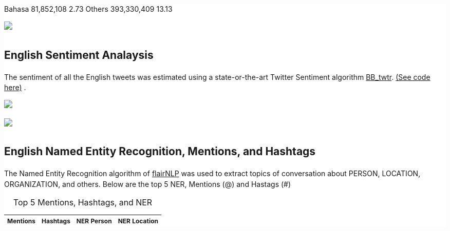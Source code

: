<td style="text-align:left;">
Bahasa
</td>
<td style="text-align:left;">
81,852,108
</td>
<td style="text-align:right;">
2.73
</td>
</tr>
<tr>
<td style="text-align:left;">
Others
</td>
<td style="text-align:left;">
393,330,409
</td>
<td style="text-align:right;">
13.13
</td>
</tr>
</tbody>
</table>

![](https://github.com/lopezbec/COVID19_Tweets_Dataset/blob/main/Summary_Details/Tweets%20by%20Language%20Line%20plot.png)

## English Sentiment Analaysis

The sentiment of all the English tweets was estimated using a
state-or-the-art Twitter Sentiment algorithm
[BB_twtr](https://arxiv.org/abs/1704.06125). [(See code
here)](https://github.com/leelaylay/TweetSemEval) .

![](https://github.com/lopezbec/COVID19_Tweets_Dataset/blob/main/Summary_Sentiment/Tweets%20Sentiment.png)

![](https://github.com/lopezbec/COVID19_Tweets_Dataset/blob/main/Summary_Sentiment/Tweets%20Sentiment%20Percentage.png)

## English Named Entity Recognition, Mentions, and Hashtags

The Named Entity Recognition algorithm of
[flairNLP](https://github.com/flairNLP/flair) was used to extract topics
of conversation about PERSON, LOCATION, ORGANIZATION, and others. Below
are the top 5 NER, Mentions (@) and Hastags (#)

<table class="table table" style="margin-left: auto; margin-right: auto; font-size: 12px; margin-left: auto; margin-right: auto;">
<caption style="font-size: initial !important;">
Top 5 Mentions, Hashtags, and NER
</caption>
<thead>
<tr>
<th style="text-align:left;font-weight: bold;">
Mentions
</th>
<th style="text-align:left;font-weight: bold;">
Hashtags
</th>
<th style="text-align:left;font-weight: bold;">
NER Person
</th>
<th style="text-align:left;font-weight: bold;">
NER Location
</th>
